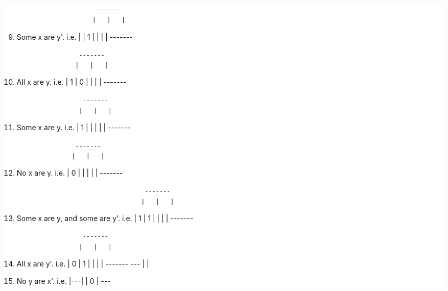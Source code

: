                              -------
                            |   |   |
  9.  Some x are y'.  i.e.  |   | 1 |
                            |   |   |
                             -------

                           -------
                          |   |   |
 10.  All x are y.  i.e.  | 1 | 0 |
                          |   |   |
                           -------

                            -------
                           |   |   |
 11.  Some x are y.  i.e.  | 1 |   |
                           |   |   |
                            -------

                          -------
                         |   |   |
 12.  No x are y.  i.e.  | 0 |   |
                         |   |   |
                          -------

                                             -------
                                            |   |   |
 13.  Some x are y, and some are y'.  i.e.  | 1 | 1 |
                                            |   |   |
                                             -------

                            -------
                           |   |   |
 14.  All x are y'.  i.e.  | 0 | 1 |
                           |   |   |
                            -------
                          ---
                         |   |
 15. No y are x'.  i.e.  |---|
                         | 0 |
                          ---
